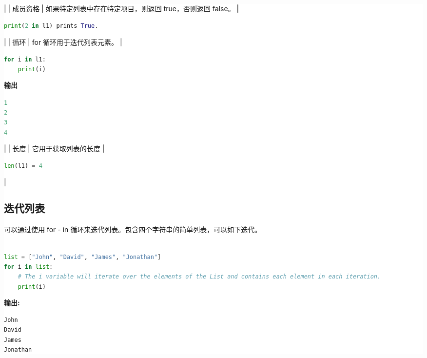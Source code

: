  |
| 成员资格 | 如果特定列表中存在特定项目，则返回 true，否则返回 false。 | 

```py
print(2 in l1) prints True.
```

 |
| 循环 | for 循环用于迭代列表元素。 | 

```py
for i in l1: 
    print(i)
```

**输出**

```py
1
2
3
4
```

 |
| 长度 | 它用于获取列表的长度 | 

```py
len(l1) = 4 
```

 |

## 迭代列表

可以通过使用 for - in 循环来迭代列表。包含四个字符串的简单列表，可以如下迭代。

```py

list = ["John", "David", "James", "Jonathan"]  
for i in list: 
    # The i variable will iterate over the elements of the List and contains each element in each iteration.   
    print(i)

```

**输出:**

```py
John
David
James
Jonathan

```
